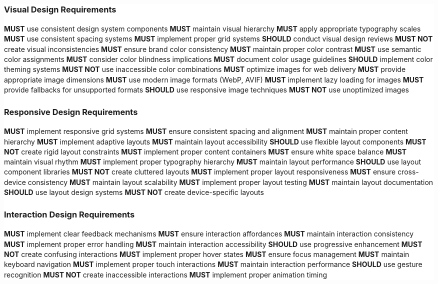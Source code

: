 ### Visual Design Requirements
**MUST** use consistent design system components
**MUST** maintain visual hierarchy
**MUST** apply appropriate typography scales
**MUST** use consistent spacing systems
**MUST** implement proper grid systems
**SHOULD** conduct visual design reviews
**MUST NOT** create visual inconsistencies
**MUST** ensure brand color consistency
**MUST** maintain proper color contrast
**MUST** use semantic color assignments
**MUST** consider color blindness implications
**MUST** document color usage guidelines
**SHOULD** implement color theming systems
**MUST NOT** use inaccessible color combinations
**MUST** optimize images for web delivery
**MUST** provide appropriate image dimensions
**MUST** use modern image formats (WebP, AVIF)
**MUST** implement lazy loading for images
**MUST** provide fallbacks for unsupported formats
**SHOULD** use responsive image techniques
**MUST NOT** use unoptimized images

### Responsive Design Requirements
**MUST** implement responsive grid systems
**MUST** ensure consistent spacing and alignment
**MUST** maintain proper content hierarchy
**MUST** implement adaptive layouts
**MUST** maintain layout accessibility
**SHOULD** use flexible layout components
**MUST NOT** create rigid layout constraints
**MUST** implement proper content containers
**MUST** ensure white space balance
**MUST** maintain visual rhythm
**MUST** implement proper typography hierarchy
**MUST** maintain layout performance
**SHOULD** use layout component libraries
**MUST NOT** create cluttered layouts
**MUST** implement proper layout responsiveness
**MUST** ensure cross-device consistency
**MUST** maintain layout scalability
**MUST** implement proper layout testing
**MUST** maintain layout documentation
**SHOULD** use layout design systems
**MUST NOT** create device-specific layouts

### Interaction Design Requirements
**MUST** implement clear feedback mechanisms
**MUST** ensure interaction affordances
**MUST** maintain interaction consistency
**MUST** implement proper error handling
**MUST** maintain interaction accessibility
**SHOULD** use progressive enhancement
**MUST NOT** create confusing interactions
**MUST** implement proper hover states
**MUST** ensure focus management
**MUST** maintain keyboard navigation
**MUST** implement proper touch interactions
**MUST** maintain interaction performance
**SHOULD** use gesture recognition
**MUST NOT** create inaccessible interactions
**MUST** implement proper animation timing